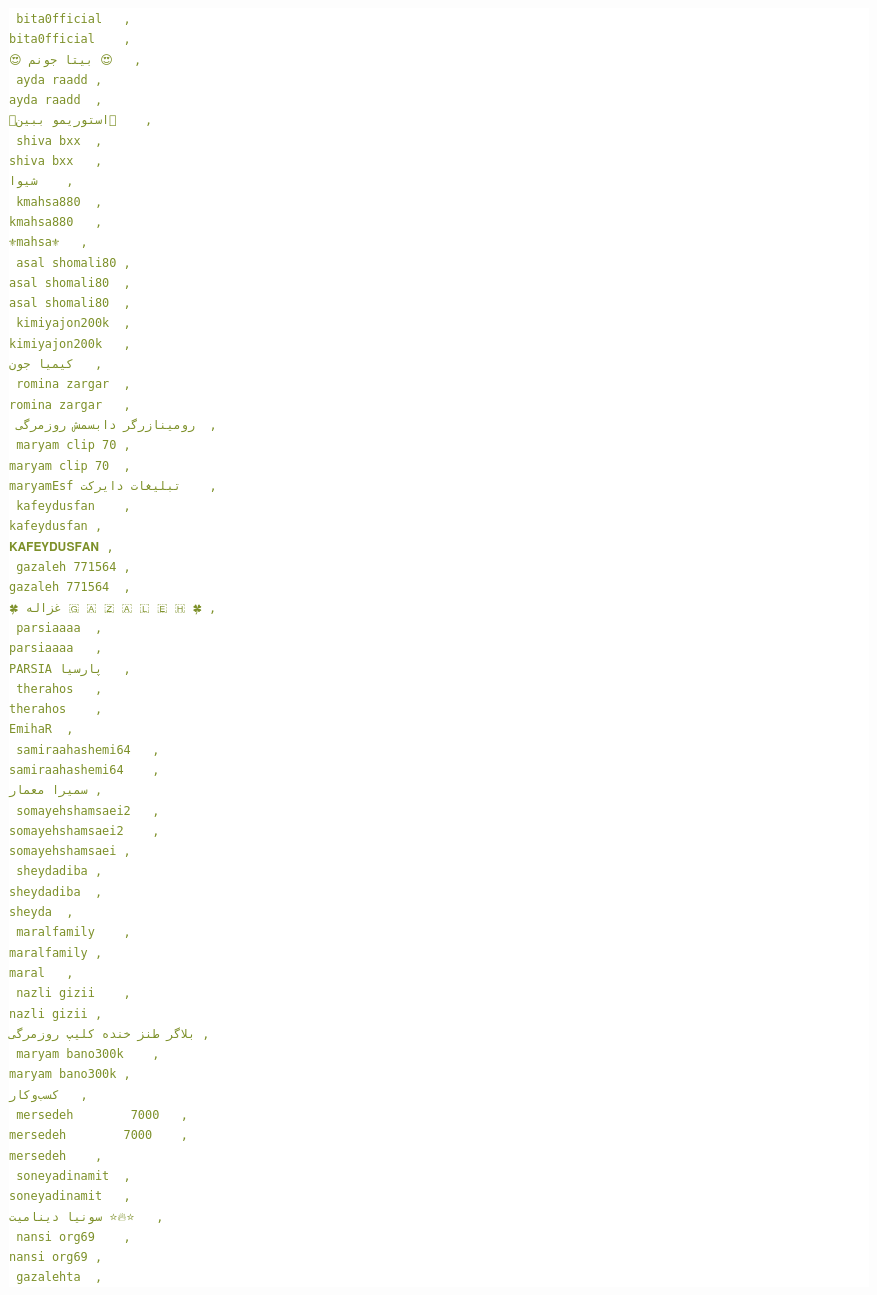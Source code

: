 ```yaml
 bita0fficial	,
bita0fficial	,
😍 بیتا جونم 😍	,
 ayda raadd	,
ayda raadd	,
🔻استوریمو ببین🔺️	,
 shiva bxx	,
shiva bxx	,
شیوا	,
 kmahsa880	,
kmahsa880	,
⚜️mahsa⚜️	,
 asal shomali80	,
asal shomali80	,
asal shomali80	,
 kimiyajon200k	,
kimiyajon200k	,
کیمیا جون	,
 romina zargar 	,
romina zargar 	,
 رومینازرگر دابسمش روزمرگی	,
 maryam clip 70	,
maryam clip 70	,
maryamEsf تبلیغات دایرکت 	,
 kafeydusfan	,
kafeydusfan	,
𝐊𝐀𝐅𝐄𝐘𝐃𝐔𝐒𝐅𝐀𝐍	,
 gazaleh 771564	,
gazaleh 771564	,
🍀 غزاله 🇬 🇦 🇿 🇦 🇱 🇪 🇭 🍀	,
 parsiaaaa	,
parsiaaaa	,
PARSIA پارسیا	,
 therahos	,
therahos	,
EmihaR	,
 samiraahashemi64	,
samiraahashemi64	,
سمیرا معمار	,
 somayehshamsaei2	,
somayehshamsaei2	,
somayehshamsaei	,
 sheydadiba	,
sheydadiba	,
sheyda	,
 maralfamily	,
maralfamily	,
maral	,
 nazli gizii	,
nazli gizii	,
بلاگر طنز خنده کلیپ روزمرگی	,
 maryam bano300k	,
maryam bano300k	,
کسب‌و‌کار	,
 mersedeh        7000	,
mersedeh        7000	,
mersedeh	,
 soneyadinamit	,
soneyadinamit	,
سونيا دینامیت ⭐🔥⭐	,
 nansi org69	,
nansi org69	,
 gazalehta	,
```